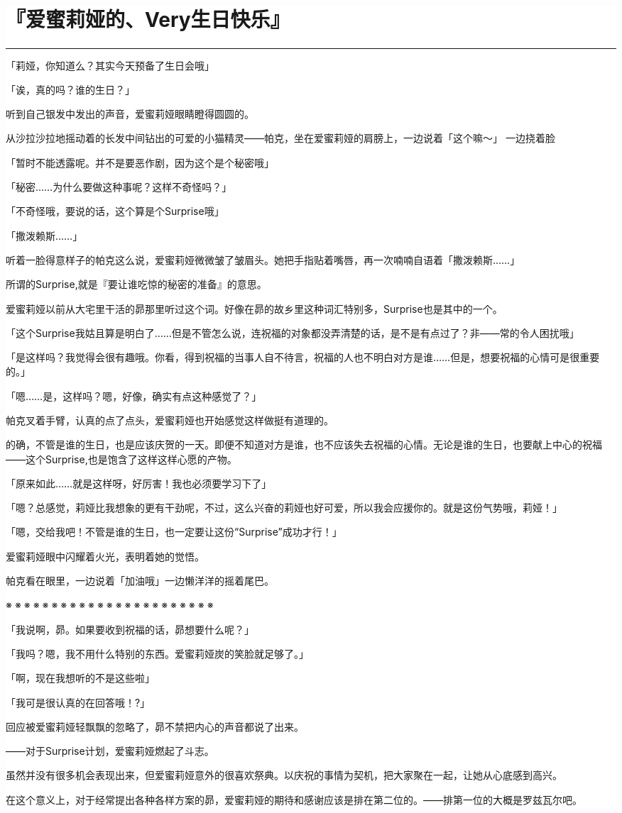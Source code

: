 # 『爱蜜莉娅的、Very生日快乐』

------

「莉娅，你知道么？其实今天预备了生日会哦」

「诶，真的吗？谁的生日？」

听到自己银发中发出的声音，爱蜜莉娅眼睛瞪得圆圆的。

从沙拉沙拉地摇动着的长发中间钻出的可爱的小猫精灵——帕克，坐在爱蜜莉娅的肩膀上，一边说着「这个嘛～」 一边挠着脸

「暂时不能透露呢。并不是要恶作剧，因为这个是个秘密哦」

「秘密……为什么要做这种事呢？这样不奇怪吗？」

「不奇怪哦，要说的话，这个算是个Surprise哦」

「撒泼赖斯……」

听着一脸得意样子的帕克这么说，爱蜜莉娅微微皱了皱眉头。她把手指贴着嘴唇，再一次喃喃自语着「撒泼赖斯……」

所谓的Surprise,就是『要让谁吃惊的秘密的准备』的意思。

爱蜜莉娅以前从大宅里干活的昴那里听过这个词。好像在昴的故乡里这种词汇特别多，Surprise也是其中的一个。

「这个Surprise我姑且算是明白了……但是不管怎么说，连祝福的对象都没弄清楚的话，是不是有点过了？非——常的令人困扰哦」

「是这样吗？我觉得会很有趣哦。你看，得到祝福的当事人自不待言，祝福的人也不明白对方是谁……但是，想要祝福的心情可是很重要的。」

「嗯……是，这样吗？嗯，好像，确实有点这种感觉了？」

帕克叉着手臂，认真的点了点头，爱蜜莉娅也开始感觉这样做挺有道理的。

的确，不管是谁的生日，也是应该庆贺的一天。即便不知道对方是谁，也不应该失去祝福的心情。无论是谁的生日，也要献上中心的祝福——这个Surprise,也是饱含了这样这样心愿的产物。

「原来如此……就是这样呀，好厉害！我也必须要学习下了」

「嗯？总感觉，莉娅比我想象的更有干劲呢，不过，这么兴奋的莉娅也好可爱，所以我会应援你的。就是这份气势哦，莉娅！」

「嗯，交给我吧！不管是谁的生日，也一定要让这份“Surprise”成功才行！」

爱蜜莉娅眼中闪耀着火光，表明着她的觉悟。

帕克看在眼里，一边说着「加油哦」一边懒洋洋的摇着尾巴。

※ ※ ※ ※ ※ ※ ※ ※ ※ ※ ※ ※ ※ ※ ※ ※ ※ ※ ※ ※ ※ ※ ※

「我说啊，昴。如果要收到祝福的话，昴想要什么呢？」

「我吗？嗯，我不用什么特别的东西。爱蜜莉娅炭的笑脸就足够了。」

「啊，现在我想听的不是这些啦」

「我可是很认真的在回答哦！?」

回应被爱蜜莉娅轻飘飘的忽略了，昴不禁把内心的声音都说了出来。

——对于Surprise计划，爱蜜莉娅燃起了斗志。

虽然并没有很多机会表现出来，但爱蜜莉娅意外的很喜欢祭典。以庆祝的事情为契机，把大家聚在一起，让她从心底感到高兴。

在这个意义上，对于经常提出各种各样方案的昴，爱蜜莉娅的期待和感谢应该是排在第二位的。——排第一位的大概是罗兹瓦尔吧。
